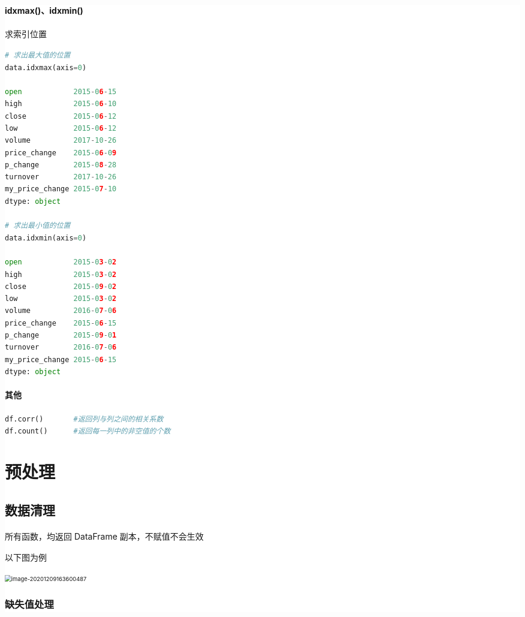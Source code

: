 #### idxmax()、idxmin()

求索引位置

```python
# 求出最大值的位置
data.idxmax(axis=0)

open 			2015-06-15
high 			2015-06-10
close 			2015-06-12
low 			2015-06-12
volume 			2017-10-26
price_change 	2015-06-09
p_change 		2015-08-28
turnover 		2017-10-26
my_price_change 2015-07-10
dtype: object
    
# 求出最小值的位置
data.idxmin(axis=0)

open 			2015-03-02
high 			2015-03-02
close 			2015-09-02
low 			2015-03-02
volume 			2016-07-06
price_change 	2015-06-15
p_change 		2015-09-01
turnover 		2016-07-06
my_price_change 2015-06-15
dtype: object
```

#### 其他

```python
df.corr()		#返回列与列之间的相关系数
df.count()		#返回每一列中的非空值的个数
```

# 预处理

## 数据清理

所有函数，均返回 DataFrame 副本，不赋值不会生效

以下图为例

<img src="https://trou.oss-cn-shanghai.aliyuncs.com/img/image-20201209163600487.png" alt="image-20201209163600487" style="zoom:67%;" />

### 缺失值处理
